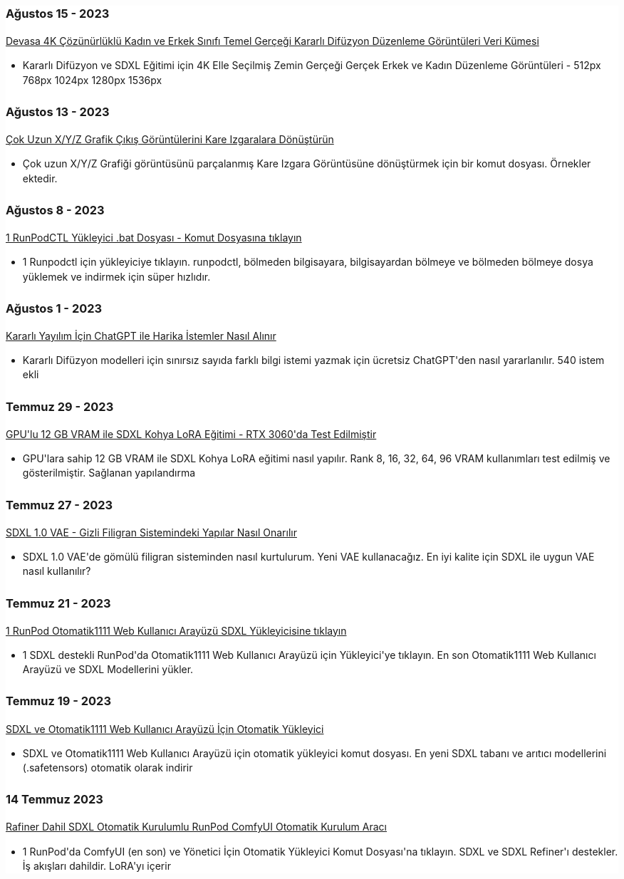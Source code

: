 ### Ağustos 15 - 2023
[Devasa 4K Çözünürlüklü Kadın ve Erkek Sınıfı Temel Gerçeği Kararlı Difüzyon Düzenleme Görüntüleri Veri Kümesi](https://www.patreon.com/posts/massive-4k-woman-87700469)
* Kararlı Difüzyon ve SDXL Eğitimi için 4K Elle Seçilmiş Zemin Gerçeği Gerçek Erkek ve Kadın Düzenleme Görüntüleri - 512px 768px 1024px 1280px 1536px

### Ağustos 13 - 2023
[Çok Uzun X/Y/Z Grafik Çıkış Görüntülerini Kare Izgaralara Dönüştürün](https://www.patreon.com/posts/convert-very-x-y-87608128)
* Çok uzun X/Y/Z Grafiği görüntüsünü parçalanmış Kare Izgara Görüntüsüne dönüştürmek için bir komut dosyası. Örnekler ektedir.

### Ağustos 8 - 2023
[1 RunPodCTL Yükleyici .bat Dosyası - Komut Dosyasına tıklayın](https://www.patreon.com/posts/1-click-bat-file-87505171)
* 1 Runpodctl için yükleyiciye tıklayın. runpodctl, bölmeden bilgisayara, bilgisayardan bölmeye ve bölmeden bölmeye dosya yüklemek ve indirmek için süper hızlıdır.

### Ağustos 1 - 2023
[Kararlı Yayılım İçin ChatGPT ile Harika İstemler Nasıl Alınır](https://www.patreon.com/posts/how-to-get-with-87038686)
* Kararlı Difüzyon modelleri için sınırsız sayıda farklı bilgi istemi yazmak için ücretsiz ChatGPT'den nasıl yararlanılır. 540 istem ekli

### Temmuz 29 - 2023
[GPU'lu 12 GB VRAM ile SDXL Kohya LoRA Eğitimi - RTX 3060'da Test Edilmiştir](https://www.patreon.com/posts/sdxl-kohya-lora-86817035)
* GPU'lara sahip 12 GB VRAM ile SDXL Kohya LoRA eğitimi nasıl yapılır. Rank 8, 16, 32, 64, 96 VRAM kullanımları test edilmiş ve gösterilmiştir. Sağlanan yapılandırma

### Temmuz 27 - 2023
[SDXL 1.0 VAE - Gizli Filigran Sistemindeki Yapılar Nasıl Onarılır](https://www.patreon.com/posts/86736816)
* SDXL 1.0 VAE'de gömülü filigran sisteminden nasıl kurtulurum. Yeni VAE kullanacağız. En iyi kalite için SDXL ile uygun VAE nasıl kullanılır?

### Temmuz 21 - 2023
[1 RunPod Otomatik1111 Web Kullanıcı Arayüzü SDXL Yükleyicisine tıklayın](https://www.patreon.com/posts/1-click-runpod-86438018)
* 1 SDXL destekli RunPod'da Otomatik1111 Web Kullanıcı Arayüzü için Yükleyici'ye tıklayın. En son Otomatik1111 Web Kullanıcı Arayüzü ve SDXL Modellerini yükler.

### Temmuz 19 - 2023
[SDXL ve Otomatik1111 Web Kullanıcı Arayüzü İçin Otomatik Yükleyici](https://www.patreon.com/posts/automatic-for-ui-86307255)
* SDXL ve Otomatik1111 Web Kullanıcı Arayüzü için otomatik yükleyici komut dosyası. En yeni SDXL tabanı ve arıtıcı modellerini (.safetensors) otomatik olarak indirir

### 14 Temmuz 2023
[Rafiner Dahil SDXL Otomatik Kurulumlu RunPod ComfyUI Otomatik Kurulum Aracı](https://www.patreon.com/posts/runpod-comfyui-86062569)
* 1 RunPod'da ComfyUI (en son) ve Yönetici İçin Otomatik Yükleyici Komut Dosyası'na tıklayın. SDXL ve SDXL Refiner'ı destekler. İş akışları dahildir. LoRA'yı içerir
